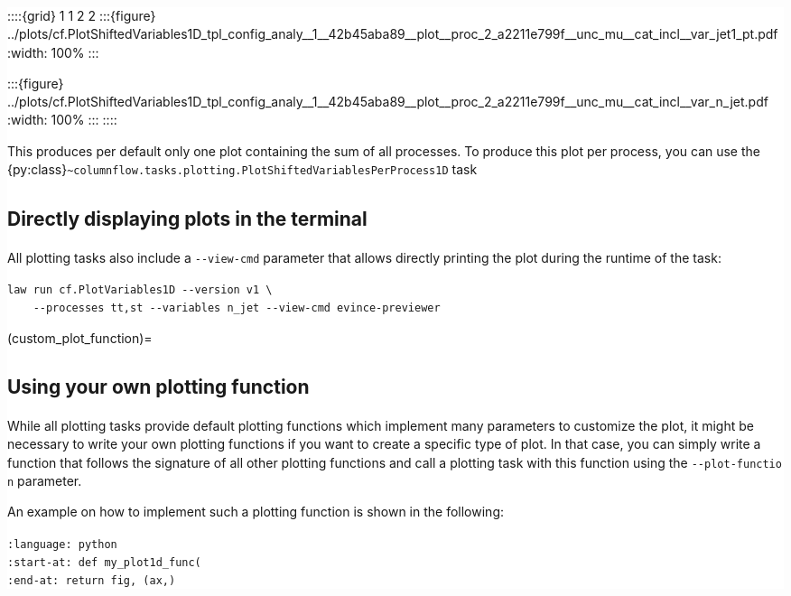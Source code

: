 ::::{grid} 1 1 2 2
:::{figure} ../plots/cf.PlotShiftedVariables1D_tpl_config_analy__1__42b45aba89__plot__proc_2_a2211e799f__unc_mu__cat_incl__var_jet1_pt.pdf
:width: 100%
:::

:::{figure} ../plots/cf.PlotShiftedVariables1D_tpl_config_analy__1__42b45aba89__plot__proc_2_a2211e799f__unc_mu__cat_incl__var_n_jet.pdf
:width: 100%
:::
::::

This produces per default only one plot containing the sum of all processes. To produce this plot
per process, you can use the {py:class}`~columnflow.tasks.plotting.PlotShiftedVariablesPerProcess1D`
task


## Directly displaying plots in the terminal

All plotting tasks also include a ```--view-cmd``` parameter that allows directly printing the plot
during the runtime of the task:
```shell
law run cf.PlotVariables1D --version v1 \
    --processes tt,st --variables n_jet --view-cmd evince-previewer
```

(custom_plot_function)=
## Using your own plotting function

While all plotting tasks provide default plotting functions which implement many parameters to
customize the plot, it might be necessary to write your own plotting functions if you want to create
a specific type of plot. In that case, you can simply write a function that follows the signature
of all other plotting functions and call a plotting task with this function using the
`--plot-function` parameter.

An example on how to implement such a plotting function is shown in the following:


```{literalinclude} ../../analysis_templates/cms_minimal/__cf_module_name__/plotting/example.py
:language: python
:start-at: def my_plot1d_func(
:end-at: return fig, (ax,)
```
